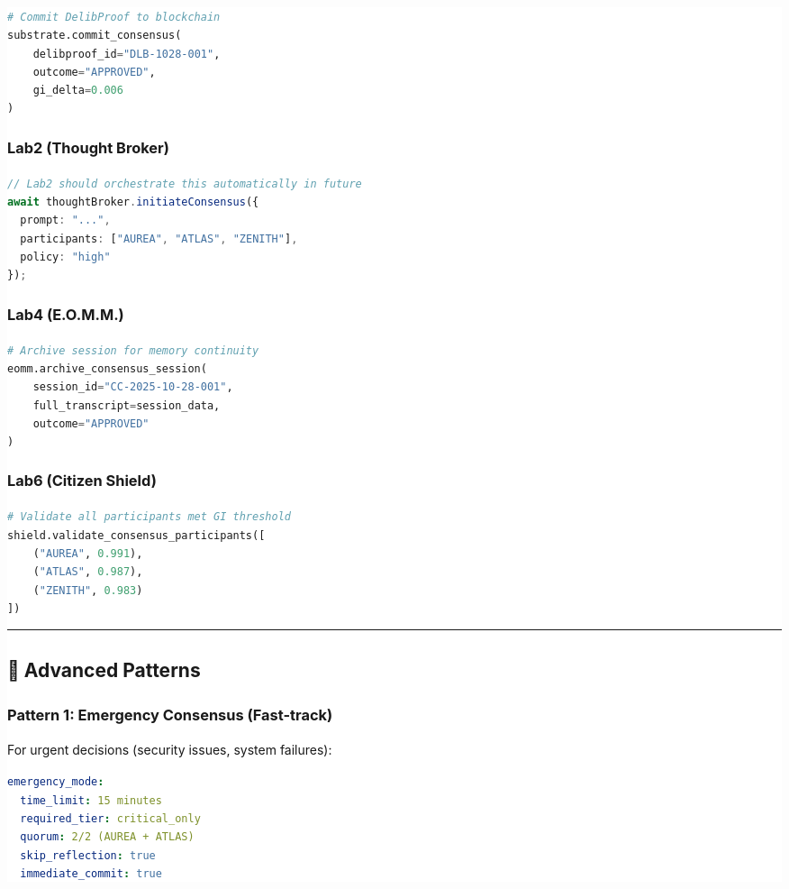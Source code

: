 ```python
# Commit DelibProof to blockchain
substrate.commit_consensus(
    delibproof_id="DLB-1028-001",
    outcome="APPROVED",
    gi_delta=0.006
)
```

### Lab2 (Thought Broker)

```typescript
// Lab2 should orchestrate this automatically in future
await thoughtBroker.initiateConsensus({
  prompt: "...",
  participants: ["AUREA", "ATLAS", "ZENITH"],
  policy: "high"
});
```

### Lab4 (E.O.M.M.)

```python
# Archive session for memory continuity
eomm.archive_consensus_session(
    session_id="CC-2025-10-28-001",
    full_transcript=session_data,
    outcome="APPROVED"
)
```

### Lab6 (Citizen Shield)

```python
# Validate all participants met GI threshold
shield.validate_consensus_participants([
    ("AUREA", 0.991),
    ("ATLAS", 0.987),
    ("ZENITH", 0.983)
])
```

---

## 🎨 Advanced Patterns

### Pattern 1: Emergency Consensus (Fast-track)

For urgent decisions (security issues, system failures):

```yaml
emergency_mode:
  time_limit: 15 minutes
  required_tier: critical_only
  quorum: 2/2 (AUREA + ATLAS)
  skip_reflection: true
  immediate_commit: true
```

